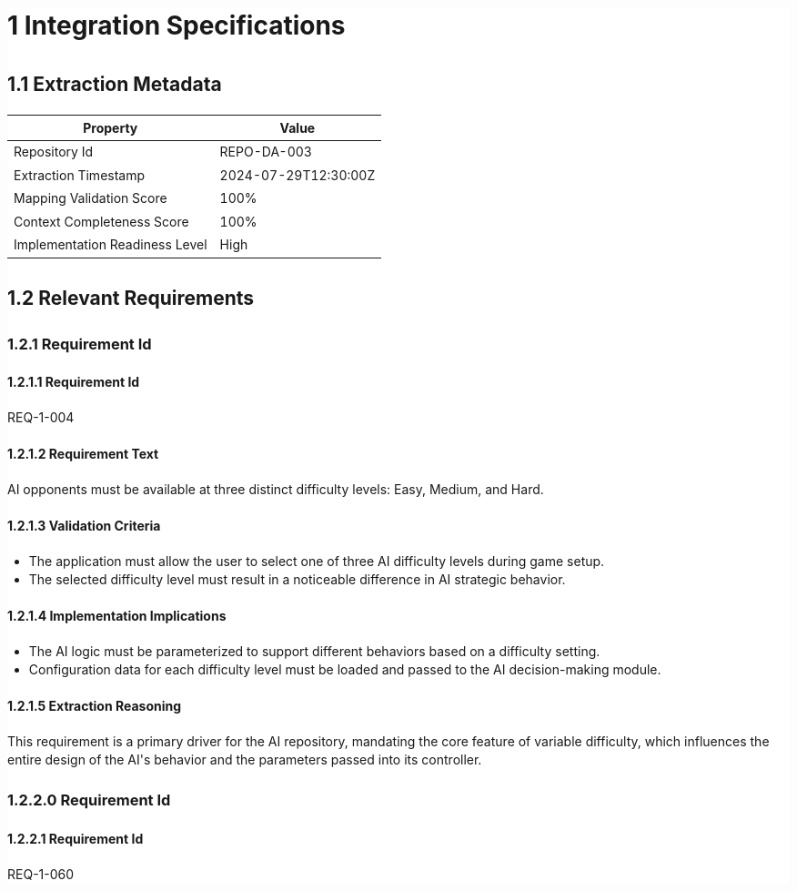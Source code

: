 # 1 Integration Specifications

## 1.1 Extraction Metadata

| Property | Value |
|----------|-------|
| Repository Id | REPO-DA-003 |
| Extraction Timestamp | 2024-07-29T12:30:00Z |
| Mapping Validation Score | 100% |
| Context Completeness Score | 100% |
| Implementation Readiness Level | High |

## 1.2 Relevant Requirements

### 1.2.1 Requirement Id

#### 1.2.1.1 Requirement Id

REQ-1-004

#### 1.2.1.2 Requirement Text

AI opponents must be available at three distinct difficulty levels: Easy, Medium, and Hard.

#### 1.2.1.3 Validation Criteria

- The application must allow the user to select one of three AI difficulty levels during game setup.
- The selected difficulty level must result in a noticeable difference in AI strategic behavior.

#### 1.2.1.4 Implementation Implications

- The AI logic must be parameterized to support different behaviors based on a difficulty setting.
- Configuration data for each difficulty level must be loaded and passed to the AI decision-making module.

#### 1.2.1.5 Extraction Reasoning

This requirement is a primary driver for the AI repository, mandating the core feature of variable difficulty, which influences the entire design of the AI's behavior and the parameters passed into its controller.

### 1.2.2.0 Requirement Id

#### 1.2.2.1 Requirement Id

REQ-1-060
